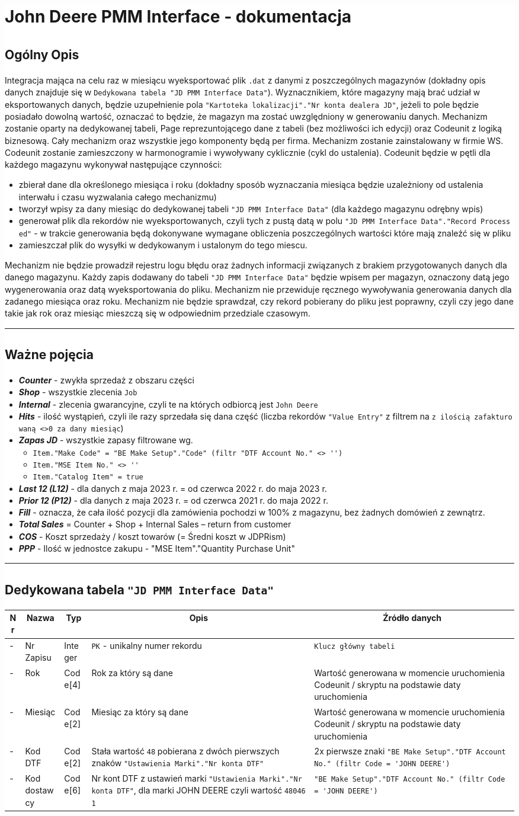 # **John Deere PMM Interface** - dokumentacja
## **Ogólny Opis**
Integracja mająca na celu raz w miesiącu wyeksportować plik `.dat` z danymi z poszczególnych magazynów (dokładny opis danych znajduje się w `Dedykowana tabela "JD PMM Interface Data"`). Wyznacznikiem, które magazyny mają brać udział w eksportowanych danych, będzie uzupełnienie pola `"Kartoteka lokalizacji"."Nr konta dealera JD"`, jeżeli to pole będzie posiadało dowolną wartość, oznaczać to będzie, że magazyn ma zostać uwzględniony w generowaniu danych. Mechanizm zostanie oparty na dedykowanej tabeli, Page reprezuntojącego dane z tabeli (bez możliwości ich edycji) oraz Codeunit z logiką biznesową. Cały mechanizm oraz wszystkie jego komponenty będą per firma. Mechanizm zostanie zainstalowany w firmie WS. Codeunit zostanie zamieszczony w harmonogramie i wywoływany cyklicznie (cykl do ustalenia). Codeunit będzie w pętli dla każdego magazynu wykonywał następujące czynności:
* zbierał dane dla określonego miesiąca i roku (dokładny sposób wyznaczania miesiąca będzie uzależniony od ustalenia interwału i czasu wyzwalania całego mechanizmu)
* tworzył wpisy za dany miesiąc do dedykowanej tabeli  `"JD PMM Interface Data"` (dla każdego magazynu odrębny wpis)
* generował plik dla rekordów nie wyeksportowanych, czyli tych z pustą datą w polu `"JD PMM Interface Data"."Record Processed"` - w trakcie generowania będą dokonywane wymagane obliczenia poszczególnych wartości które mają znaleźć się w pliku
* zamieszczał plik do wysyłki w dedykowanym i ustalonym do tego miescu.

Mechanizm nie będzie prowadził rejestru logu błędu oraz żadnych informacji związanych z brakiem przygotowanych danych dla danego magazynu. Każdy zapis dodawany do tabeli `"JD PMM Interface Data"` będzie wpisem per magazyn, oznaczony datą jego wygenerowania oraz datą wyeksportowania do pliku. Mechanizm nie przewiduje ręcznego wywoływania generowania danych dla zadanego miesiąca oraz roku. Mechanizm nie będzie sprawdzał, czy rekord pobierany do pliku jest poprawny, czyli czy jego dane takie jak rok oraz miesiąc mieszczą się w odpowiednim przedziale czasowym.

*************************************************************************************
## **Ważne pojęcia**
* ***Counter*** - zwykła sprzedaż z obszaru części
* ***Shop*** - wszystkie zlecenia `Job`
* ***Internal*** - zlecenia gwarancyjne, czyli te na których odbiorcą jest `John Deere`
* ***Hits*** - ilość wystąpień, czyli ile razy sprzedała się dana część (liczba rekordów `"Value Entry"` z filtrem na `z ilością zafakturowaną <>0 za dany miesiąc`)
* ***Zapas JD*** - wszystkie zapasy filtrowane wg. 
    - `Item."Make Code" = "BE Make Setup"."Code" (filtr "DTF Account No." <> '')`
    - `Item."MSE Item No." <> ''`
    - `Item."Catalog Item" = true`
* ***Last 12 (L12)*** - dla danych z maja 2023 r. = od czerwca 2022 r. do maja 2023 r.
* ***Prior 12 (P12)*** - dla danych z maja 2023 r. = od czerwca 2021 r. do maja 2022 r.
* ***Fill*** - oznacza, że cała ilość pozycji dla zamówienia pochodzi w 100% z magazynu, bez żadnych domówień z zewnątrz.
* ***Total Sales*** = Counter + Shop + Internal Sales – return from customer
* ***COS*** - Koszt sprzedaży / koszt towarów (= Średni koszt w JDPRism)
* ***PPP*** - Ilość w jednostce zakupu - "MSE Item"."Quantity Purchase Unit"
*************************************************************************************


## **Dedykowana tabela `"JD PMM Interface Data"`**
| Nr | Nazwa |  Typ |   Opis    | Źródło danych |
|----|-------|------|-----------|---------------|
|-|Nr Zapisu|Integer|`PK` - unikalny numer rekordu| `Klucz główny tabeli`|
|-|Rok|Code[4]|Rok za który są dane|Wartość generowana w momencie uruchomienia Codeunit / skryptu na podstawie daty uruchomienia|
|-|Miesiąc|Code[2]|Miesiąc za który są dane|Wartość generowana w momencie uruchomienia Codeunit / skryptu na podstawie daty uruchomienia|
|-|Kod DTF|Code[2]|Stała wartość `48` pobierana z dwóch pierwszych znaków `"Ustawienia Marki"."Nr konta DTF"`|2x pierwsze znaki `"BE Make Setup"."DTF Account No." (filtr Code = 'JOHN DEERE')`|
|-|Kod dostawcy|Code[6]|Nr kont DTF z ustawień marki `"Ustawienia Marki"."Nr konta DTF"`, dla marki JOHN DEERE czyli wartość `480461`|`"BE Make Setup"."DTF Account No." (filtr Code = 'JOHN DEERE')`|